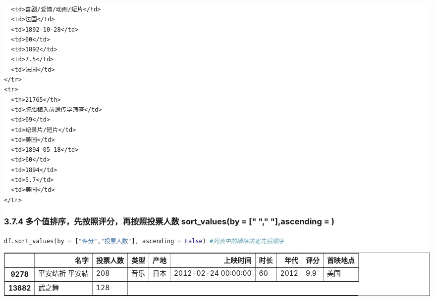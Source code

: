       <td>喜剧/爱情/动画/短片</td>
      <td>法国</td>
      <td>1892-10-28</td>
      <td>60</td>
      <td>1892</td>
      <td>7.5</td>
      <td>法国</td>
    </tr>
    <tr>
      <th>21765</th>
      <td>胚胎植入前遗传学筛查</td>
      <td>69</td>
      <td>纪录片/短片</td>
      <td>美国</td>
      <td>1894-05-18</td>
      <td>60</td>
      <td>1894</td>
      <td>5.7</td>
      <td>美国</td>
    </tr>
  </tbody>
</table>




### 3.7.4 多个值排序，先按照评分，再按照投票人数  sort_values(by = [" "," "],ascending = <Bool>)


```python
df.sort_values(by = ["评分","投票人数"], ascending = False) #列表中的顺序决定先后顺序
```


<table border="1" class="dataframe">
  <thead>
    <tr style="text-align: right;">
      <th></th>
      <th>名字</th>
      <th>投票人数</th>
      <th>类型</th>
      <th>产地</th>
      <th>上映时间</th>
      <th>时长</th>
      <th>年代</th>
      <th>评分</th>
      <th>首映地点</th>
    </tr>
  </thead>
  <tbody>
    <tr>
      <th>9278</th>
      <td>平安结祈 平安結</td>
      <td>208</td>
      <td>音乐</td>
      <td>日本</td>
      <td>2012-02-24 00:00:00</td>
      <td>60</td>
      <td>2012</td>
      <td>9.9</td>
      <td>美国</td>
    </tr>
    <tr>
      <th>13882</th>
      <td>武之舞</td>
      <td>128</td>